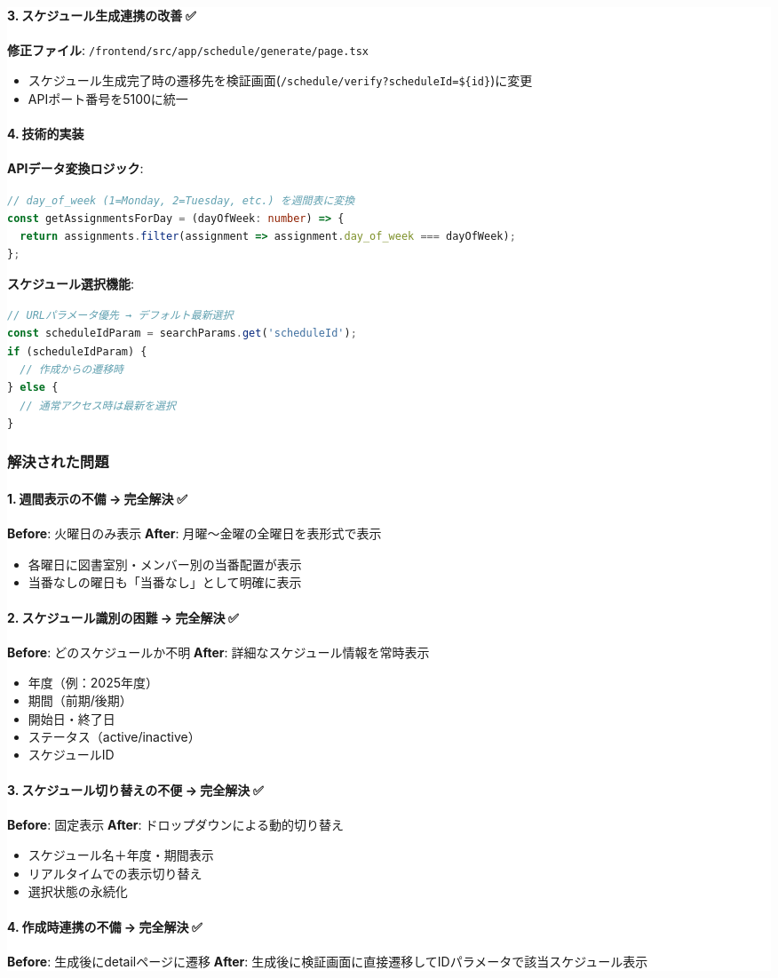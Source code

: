#### 3. スケジュール生成連携の改善 ✅
**修正ファイル**: `/frontend/src/app/schedule/generate/page.tsx`
- スケジュール生成完了時の遷移先を検証画面(`/schedule/verify?scheduleId=${id}`)に変更
- APIポート番号を5100に統一

#### 4. 技術的実装

**APIデータ変換ロジック**:
```typescript
// day_of_week (1=Monday, 2=Tuesday, etc.) を週間表に変換
const getAssignmentsForDay = (dayOfWeek: number) => {
  return assignments.filter(assignment => assignment.day_of_week === dayOfWeek);
};
```

**スケジュール選択機能**:
```typescript
// URLパラメータ優先 → デフォルト最新選択
const scheduleIdParam = searchParams.get('scheduleId');
if (scheduleIdParam) {
  // 作成からの遷移時
} else {
  // 通常アクセス時は最新を選択
}
```

### 解決された問題

#### 1. 週間表示の不備 → 完全解決 ✅
**Before**: 火曜日のみ表示
**After**: 月曜〜金曜の全曜日を表形式で表示
- 各曜日に図書室別・メンバー別の当番配置が表示
- 当番なしの曜日も「当番なし」として明確に表示

#### 2. スケジュール識別の困難 → 完全解決 ✅
**Before**: どのスケジュールか不明
**After**: 詳細なスケジュール情報を常時表示
- 年度（例：2025年度）
- 期間（前期/後期）
- 開始日・終了日
- ステータス（active/inactive）
- スケジュールID

#### 3. スケジュール切り替えの不便 → 完全解決 ✅
**Before**: 固定表示
**After**: ドロップダウンによる動的切り替え
- スケジュール名＋年度・期間表示
- リアルタイムでの表示切り替え
- 選択状態の永続化

#### 4. 作成時連携の不備 → 完全解決 ✅
**Before**: 生成後にdetailページに遷移
**After**: 生成後に検証画面に直接遷移してIDパラメータで該当スケジュール表示

